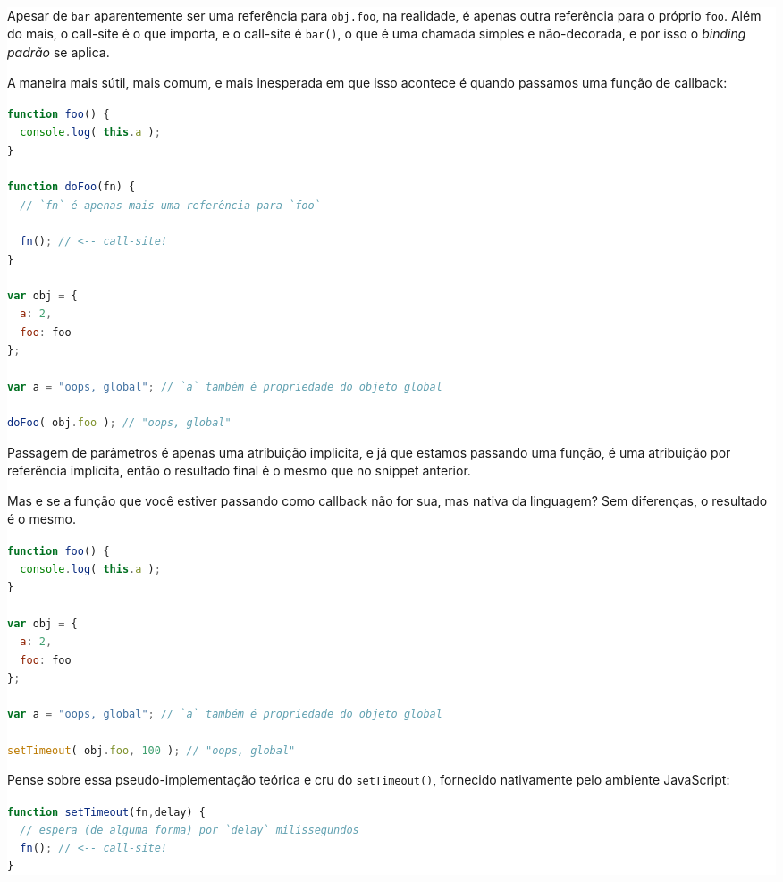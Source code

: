 Apesar de `bar` aparentemente ser uma referência para `obj.foo`, na realidade, é apenas outra referência para o próprio `foo`. Além do mais, o call-site é o que importa, e o call-site é `bar()`, o que é uma chamada simples e não-decorada, e por isso o *binding padrão* se aplica.

A maneira mais sútil, mais comum, e mais inesperada em que isso acontece é quando passamos uma função de callback:

```js
function foo() {
  console.log( this.a );
}

function doFoo(fn) {
  // `fn` é apenas mais uma referência para `foo`

  fn(); // <-- call-site!
}

var obj = {
  a: 2,
  foo: foo
};

var a = "oops, global"; // `a` também é propriedade do objeto global

doFoo( obj.foo ); // "oops, global"
```

Passagem de parâmetros é apenas uma atribuição implicita, e já que estamos passando uma função, é uma atribuição por referência implícita, então o resultado final é o mesmo que no snippet anterior.

Mas e se a função que você estiver passando como callback não for sua, mas nativa da linguagem? Sem diferenças, o resultado é o mesmo.

```js
function foo() {
  console.log( this.a );
}

var obj = {
  a: 2,
  foo: foo
};

var a = "oops, global"; // `a` também é propriedade do objeto global

setTimeout( obj.foo, 100 ); // "oops, global"
```

Pense sobre essa pseudo-implementação teórica e cru do `setTimeout()`, fornecido nativamente pelo ambiente JavaScript:

```js
function setTimeout(fn,delay) {
  // espera (de alguma forma) por `delay` milissegundos
  fn(); // <-- call-site!
}
```
